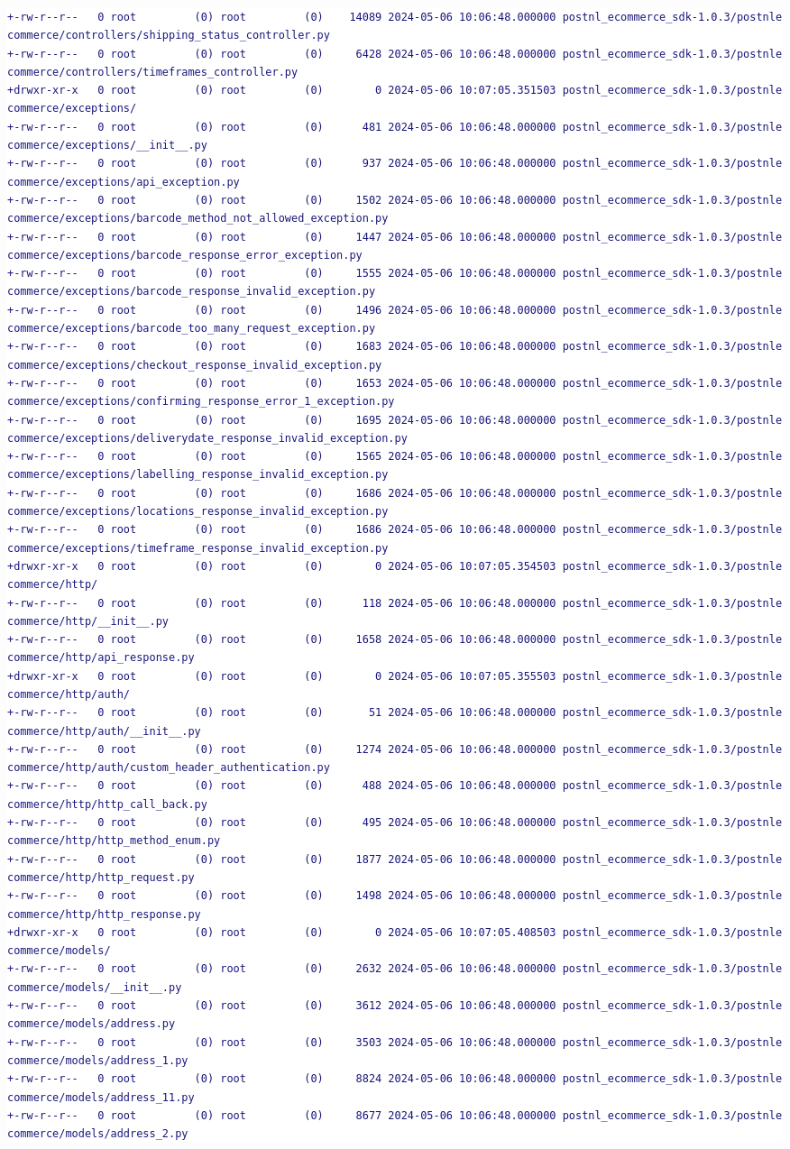 ```diff
+-rw-r--r--   0 root         (0) root         (0)    14089 2024-05-06 10:06:48.000000 postnl_ecommerce_sdk-1.0.3/postnlecommerce/controllers/shipping_status_controller.py
+-rw-r--r--   0 root         (0) root         (0)     6428 2024-05-06 10:06:48.000000 postnl_ecommerce_sdk-1.0.3/postnlecommerce/controllers/timeframes_controller.py
+drwxr-xr-x   0 root         (0) root         (0)        0 2024-05-06 10:07:05.351503 postnl_ecommerce_sdk-1.0.3/postnlecommerce/exceptions/
+-rw-r--r--   0 root         (0) root         (0)      481 2024-05-06 10:06:48.000000 postnl_ecommerce_sdk-1.0.3/postnlecommerce/exceptions/__init__.py
+-rw-r--r--   0 root         (0) root         (0)      937 2024-05-06 10:06:48.000000 postnl_ecommerce_sdk-1.0.3/postnlecommerce/exceptions/api_exception.py
+-rw-r--r--   0 root         (0) root         (0)     1502 2024-05-06 10:06:48.000000 postnl_ecommerce_sdk-1.0.3/postnlecommerce/exceptions/barcode_method_not_allowed_exception.py
+-rw-r--r--   0 root         (0) root         (0)     1447 2024-05-06 10:06:48.000000 postnl_ecommerce_sdk-1.0.3/postnlecommerce/exceptions/barcode_response_error_exception.py
+-rw-r--r--   0 root         (0) root         (0)     1555 2024-05-06 10:06:48.000000 postnl_ecommerce_sdk-1.0.3/postnlecommerce/exceptions/barcode_response_invalid_exception.py
+-rw-r--r--   0 root         (0) root         (0)     1496 2024-05-06 10:06:48.000000 postnl_ecommerce_sdk-1.0.3/postnlecommerce/exceptions/barcode_too_many_request_exception.py
+-rw-r--r--   0 root         (0) root         (0)     1683 2024-05-06 10:06:48.000000 postnl_ecommerce_sdk-1.0.3/postnlecommerce/exceptions/checkout_response_invalid_exception.py
+-rw-r--r--   0 root         (0) root         (0)     1653 2024-05-06 10:06:48.000000 postnl_ecommerce_sdk-1.0.3/postnlecommerce/exceptions/confirming_response_error_1_exception.py
+-rw-r--r--   0 root         (0) root         (0)     1695 2024-05-06 10:06:48.000000 postnl_ecommerce_sdk-1.0.3/postnlecommerce/exceptions/deliverydate_response_invalid_exception.py
+-rw-r--r--   0 root         (0) root         (0)     1565 2024-05-06 10:06:48.000000 postnl_ecommerce_sdk-1.0.3/postnlecommerce/exceptions/labelling_response_invalid_exception.py
+-rw-r--r--   0 root         (0) root         (0)     1686 2024-05-06 10:06:48.000000 postnl_ecommerce_sdk-1.0.3/postnlecommerce/exceptions/locations_response_invalid_exception.py
+-rw-r--r--   0 root         (0) root         (0)     1686 2024-05-06 10:06:48.000000 postnl_ecommerce_sdk-1.0.3/postnlecommerce/exceptions/timeframe_response_invalid_exception.py
+drwxr-xr-x   0 root         (0) root         (0)        0 2024-05-06 10:07:05.354503 postnl_ecommerce_sdk-1.0.3/postnlecommerce/http/
+-rw-r--r--   0 root         (0) root         (0)      118 2024-05-06 10:06:48.000000 postnl_ecommerce_sdk-1.0.3/postnlecommerce/http/__init__.py
+-rw-r--r--   0 root         (0) root         (0)     1658 2024-05-06 10:06:48.000000 postnl_ecommerce_sdk-1.0.3/postnlecommerce/http/api_response.py
+drwxr-xr-x   0 root         (0) root         (0)        0 2024-05-06 10:07:05.355503 postnl_ecommerce_sdk-1.0.3/postnlecommerce/http/auth/
+-rw-r--r--   0 root         (0) root         (0)       51 2024-05-06 10:06:48.000000 postnl_ecommerce_sdk-1.0.3/postnlecommerce/http/auth/__init__.py
+-rw-r--r--   0 root         (0) root         (0)     1274 2024-05-06 10:06:48.000000 postnl_ecommerce_sdk-1.0.3/postnlecommerce/http/auth/custom_header_authentication.py
+-rw-r--r--   0 root         (0) root         (0)      488 2024-05-06 10:06:48.000000 postnl_ecommerce_sdk-1.0.3/postnlecommerce/http/http_call_back.py
+-rw-r--r--   0 root         (0) root         (0)      495 2024-05-06 10:06:48.000000 postnl_ecommerce_sdk-1.0.3/postnlecommerce/http/http_method_enum.py
+-rw-r--r--   0 root         (0) root         (0)     1877 2024-05-06 10:06:48.000000 postnl_ecommerce_sdk-1.0.3/postnlecommerce/http/http_request.py
+-rw-r--r--   0 root         (0) root         (0)     1498 2024-05-06 10:06:48.000000 postnl_ecommerce_sdk-1.0.3/postnlecommerce/http/http_response.py
+drwxr-xr-x   0 root         (0) root         (0)        0 2024-05-06 10:07:05.408503 postnl_ecommerce_sdk-1.0.3/postnlecommerce/models/
+-rw-r--r--   0 root         (0) root         (0)     2632 2024-05-06 10:06:48.000000 postnl_ecommerce_sdk-1.0.3/postnlecommerce/models/__init__.py
+-rw-r--r--   0 root         (0) root         (0)     3612 2024-05-06 10:06:48.000000 postnl_ecommerce_sdk-1.0.3/postnlecommerce/models/address.py
+-rw-r--r--   0 root         (0) root         (0)     3503 2024-05-06 10:06:48.000000 postnl_ecommerce_sdk-1.0.3/postnlecommerce/models/address_1.py
+-rw-r--r--   0 root         (0) root         (0)     8824 2024-05-06 10:06:48.000000 postnl_ecommerce_sdk-1.0.3/postnlecommerce/models/address_11.py
+-rw-r--r--   0 root         (0) root         (0)     8677 2024-05-06 10:06:48.000000 postnl_ecommerce_sdk-1.0.3/postnlecommerce/models/address_2.py
```